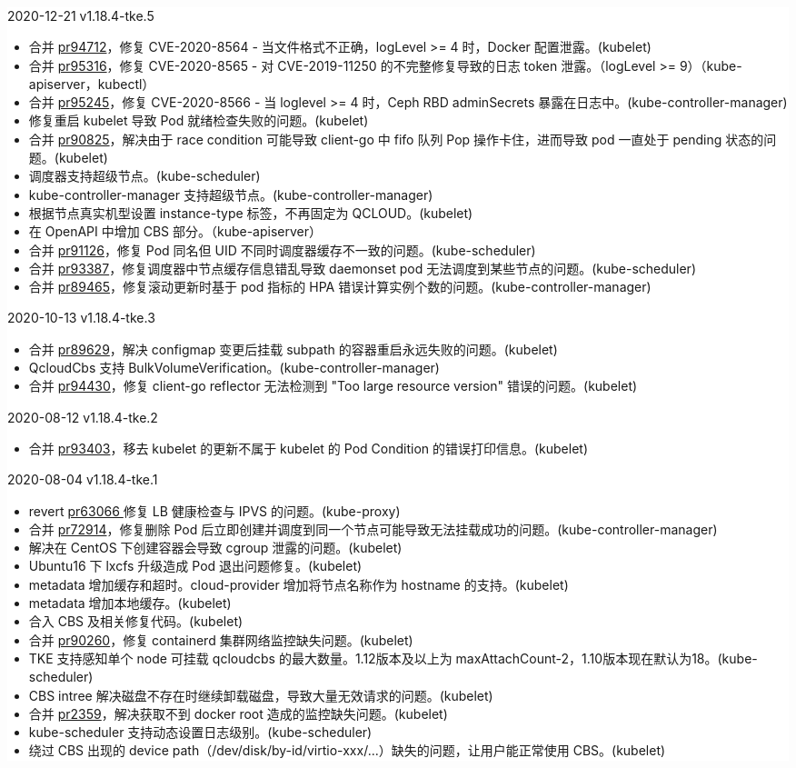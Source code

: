 </tr>
<tr>
    <td>2020-12-21</td>	
    <td>v1.18.4-tke.5</td>	
    <td><ul class="params">
		<li>合并 <a href="https://github.com/kubernetes/kubernetes/pull/94712">pr94712</a>，修复 CVE-2020-8564 - 当文件格式不正确，logLevel >= 4 时，Docker 配置泄露。(kubelet)</li>
		<li>合并 <a href="https://github.com/kubernetes/kubernetes/pull/95316">pr95316</a>，修复 CVE-2020-8565 - 对 CVE-2019-11250 的不完整修复导致的日志 token 泄露。（logLevel >= 9）（kube-apiserver，kubectl）</li>
		<li>合并 <a href="https://github.com/kubernetes/kubernetes/pull/95245">pr95245</a>，修复 CVE-2020-8566 - 当 loglevel >= 4 时，Ceph RBD adminSecrets 暴露在日志中。(kube-controller-manager)</li>
		<li>修复重启 kubelet 导致 Pod 就绪检查失败的问题。(kubelet)</li>
		<li>合并 <a href="https://github.com/kubernetes/kubernetes/pull/90825">pr90825</a>，解决由于 race condition 可能导致 client-go 中 fifo 队列 Pop 操作卡住，进而导致 pod 一直处于 pending 状态的问题。(kubelet)</li>
		<li>调度器支持超级节点。(kube-scheduler)</li>
		<li>kube-controller-manager 支持超级节点。(kube-controller-manager)</li>
		<li>根据节点真实机型设置 instance-type 标签，不再固定为 QCLOUD。(kubelet)</li>
		<li>在 OpenAPI 中增加 CBS 部分。（kube-apiserver）</li>
		<li>合并 <a href="https://github.com/kubernetes/kubernetes/pull/91126">pr91126</a>，修复 Pod 同名但 UID 不同时调度器缓存不一致的问题。(kube-scheduler)</li>
		<li>合并 <a href="https://github.com/kubernetes/kubernetes/pull/93387">pr93387</a>，修复调度器中节点缓存信息错乱导致 daemonset pod 无法调度到某些节点的问题。(kube-scheduler)</li>
                <li>合并 <a href="https://github.com/kubernetes/kubernetes/pull/89465">pr89465</a>，修复滚动更新时基于 pod 指标的 HPA 错误计算实例个数的问题。(kube-controller-manager)</li>
	        </ul></td>
</tr>
<tr>
    <td>2020-10-13</td>	
    <td>v1.18.4-tke.3</td>	
    <td><ul class="params">
		<li>合并 <a href="https://github.com/kubernetes/kubernetes/pull/89629">pr89629</a>，解决 configmap 变更后挂载 subpath 的容器重启永远失败的问题。(kubelet)</li>
	        <li>QcloudCbs 支持 BulkVolumeVerification。(kube-controller-manager)</li>
	        <li>合并 <a href="https://github.com/kubernetes/kubernetes/pull/94430">pr94430</a>，修复 client-go reflector 无法检测到 "Too large resource version" 错误的问题。(kubelet)</li></ul></td>
</tr>
<tr>
    <td>2020-08-12</td>	
    <td>v1.18.4-tke.2</td>	
    <td><ul class="params">
		<li> 合并 <a href="https://github.com/kubernetes/kubernetes/pull/93403">pr93403</a>，移去 kubelet 的更新不属于 kubelet 的 Pod Condition 的错误打印信息。(kubelet)</li></ul></td>
</tr>
<tr>
    <td>2020-08-04</td>	
    <td>v1.18.4-tke.1</td>	
    <td><ul class="params"><li>revert <a href="https://github.com/kubernetes/kubernetes/pull/63066">pr63066 </a>修复 LB 健康检查与 IPVS 的问题。(kube-proxy)</li>
    <li>合并 <a href="https://github.com/kubernetes/kubernetes/pull/93403">pr72914</a>，修复删除 Pod 后立即创建并调度到同一个节点可能导致无法挂载成功的问题。(kube-controller-manager)</li>
    <li>解决在 CentOS 下创建容器会导致 cgroup 泄露的问题。(kubelet)</li>
    <li>Ubuntu16 下 lxcfs 升级造成 Pod 退出问题修复。(kubelet)</li>
    <li>metadata 增加缓存和超时。cloud-provider 增加将节点名称作为 hostname 的支持。(kubelet)</li>
    <li>metadata 增加本地缓存。(kubelet)</li>
    <li>合入 CBS 及相关修复代码。(kubelet)</li>
    <li>合并 <a href="https://github.com/kubernetes/kubernetes/pull/90260">pr90260</a>，修复 containerd 集群网络监控缺失问题。(kubelet)</li>
    <li>TKE 支持感知单个 node 可挂载 qcloudcbs 的最大数量。1.12版本及以上为 maxAttachCount-2，1.10版本现在默认为18。(kube-scheduler)</li>
    <li>CBS intree 解决磁盘不存在时继续卸载磁盘，导致大量无效请求的问题。(kubelet)</li>
    <li>合并 <a href="https://github.com/kubernetes/kubernetes/pull/2359">pr2359</a>，解决获取不到 docker root 造成的监控缺失问题。(kubelet)</li>
    <li>kube-scheduler 支持动态设置日志级别。(kube-scheduler)</li>
    <li>绕过 CBS 出现的 device path（/dev/disk/by-id/virtio-xxx/...）缺失的问题，让用户能正常使用 CBS。(kubelet)</li>